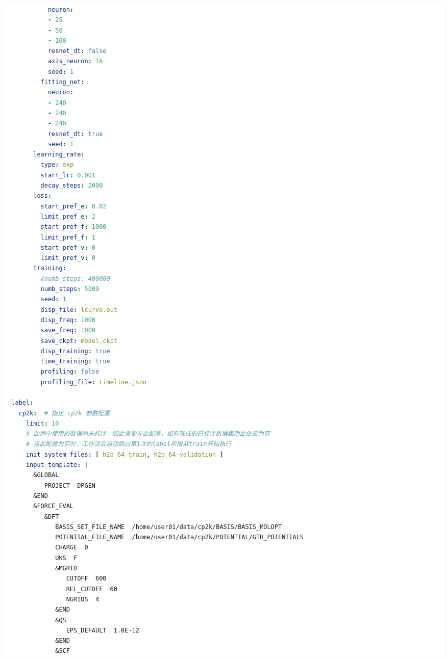 ```yaml
            neuron:
            - 25
            - 50
            - 100
            resnet_dt: false
            axis_neuron: 16
            seed: 1
          fitting_net:
            neuron:
            - 240
            - 240
            - 240
            resnet_dt: true
            seed: 1
        learning_rate:
          type: exp
          start_lr: 0.001
          decay_steps: 2000
        loss:
          start_pref_e: 0.02
          limit_pref_e: 2
          start_pref_f: 1000
          limit_pref_f: 1
          start_pref_v: 0
          limit_pref_v: 0
        training:
          #numb_steps: 400000
          numb_steps: 5000
          seed: 1
          disp_file: lcurve.out
          disp_freq: 1000
          save_freq: 1000
          save_ckpt: model.ckpt
          disp_training: true
          time_training: true
          profiling: false
          profiling_file: timeline.json

  label:
    cp2k:  # 指定 cp2k 参数配置
      limit: 10
      # 此例中使用的数据尚未标注，因此需要在此配置，如有现成的已标注数据集则此处应为空
      # 当此配置为空时，工作流会自动跳过第1次的label阶段从train开始执行
      init_system_files: [ h2o_64-train, h2o_64-validation ]  
      input_template: |
        &GLOBAL
           PROJECT  DPGEN
        &END
        &FORCE_EVAL
           &DFT
              BASIS_SET_FILE_NAME  /home/user01/data/cp2k/BASIS/BASIS_MOLOPT
              POTENTIAL_FILE_NAME  /home/user01/data/cp2k/POTENTIAL/GTH_POTENTIALS
              CHARGE  0
              UKS  F
              &MGRID
                 CUTOFF  600
                 REL_CUTOFF  60
                 NGRIDS  4
              &END
              &QS
                 EPS_DEFAULT  1.0E-12
              &END
              &SCF
```